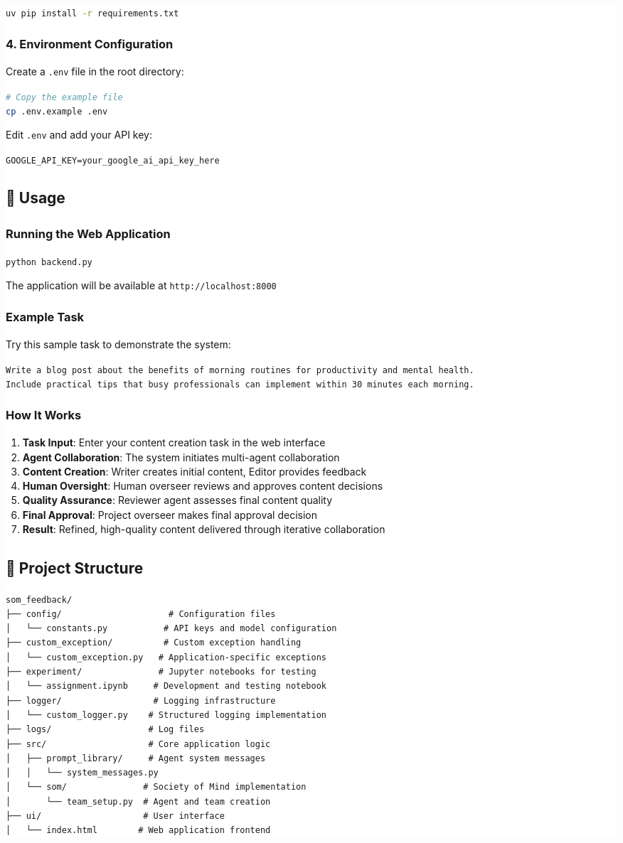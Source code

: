 ```bash
uv pip install -r requirements.txt
```

### 4. Environment Configuration

Create a `.env` file in the root directory:

```bash
# Copy the example file
cp .env.example .env
```

Edit `.env` and add your API key:

```env
GOOGLE_API_KEY=your_google_ai_api_key_here
```

## 🚀 Usage

### Running the Web Application

```bash
python backend.py
```

The application will be available at `http://localhost:8000`

### Example Task

Try this sample task to demonstrate the system:

```
Write a blog post about the benefits of morning routines for productivity and mental health.
Include practical tips that busy professionals can implement within 30 minutes each morning.
```

### How It Works

1. **Task Input**: Enter your content creation task in the web interface
2. **Agent Collaboration**: The system initiates multi-agent collaboration
3. **Content Creation**: Writer creates initial content, Editor provides feedback
4. **Human Oversight**: Human overseer reviews and approves content decisions
5. **Quality Assurance**: Reviewer agent assesses final content quality
6. **Final Approval**: Project overseer makes final approval decision
7. **Result**: Refined, high-quality content delivered through iterative collaboration

## 📁 Project Structure

```
som_feedback/
├── config/                     # Configuration files
│   └── constants.py           # API keys and model configuration
├── custom_exception/          # Custom exception handling
│   └── custom_exception.py   # Application-specific exceptions
├── experiment/               # Jupyter notebooks for testing
│   └── assignment.ipynb     # Development and testing notebook
├── logger/                  # Logging infrastructure
│   └── custom_logger.py    # Structured logging implementation
├── logs/                   # Log files
├── src/                    # Core application logic
│   ├── prompt_library/     # Agent system messages
│   │   └── system_messages.py
│   └── som/               # Society of Mind implementation
│       └── team_setup.py  # Agent and team creation
├── ui/                    # User interface
│   └── index.html        # Web application frontend
```